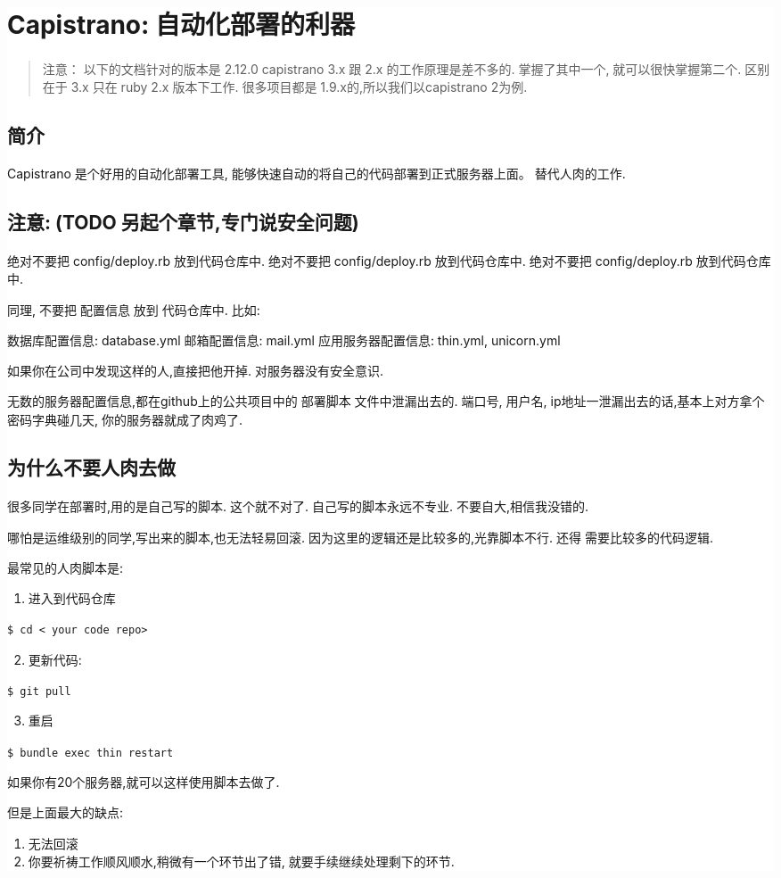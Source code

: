 # Capistrano: 自动化部署的利器

> 注意： 以下的文档针对的版本是 2.12.0
capistrano 3.x 跟 2.x 的工作原理是差不多的. 掌握了其中一个, 就可以很快掌握第二个.
区别在于 3.x 只在 ruby 2.x 版本下工作. 很多项目都是 1.9.x的,所以我们以capistrano 2为例.

## 简介

Capistrano 是个好用的自动化部署工具, 能够快速自动的将自己的代码部署到正式服务器上面。
替代人肉的工作.

## 注意: (TODO 另起个章节,专门说安全问题)

绝对不要把 config/deploy.rb 放到代码仓库中.
绝对不要把 config/deploy.rb 放到代码仓库中.
绝对不要把 config/deploy.rb 放到代码仓库中.

同理, 不要把 配置信息 放到 代码仓库中. 比如:

数据库配置信息: database.yml
邮箱配置信息:  mail.yml
应用服务器配置信息: thin.yml, unicorn.yml

如果你在公司中发现这样的人,直接把他开掉. 对服务器没有安全意识.

无数的服务器配置信息,都在github上的公共项目中的 部署脚本 文件中泄漏出去的.
端口号, 用户名, ip地址一泄漏出去的话,基本上对方拿个密码字典碰几天, 你的服务器就成了肉鸡了.

## 为什么不要人肉去做

很多同学在部署时,用的是自己写的脚本. 这个就不对了. 自己写的脚本永远不专业. 不要自大,相信我没错的.

哪怕是运维级别的同学,写出来的脚本,也无法轻易回滚. 因为这里的逻辑还是比较多的,光靠脚本不行. 还得
需要比较多的代码逻辑.

最常见的人肉脚本是:

1. 进入到代码仓库
```
$ cd < your code repo>
```
2. 更新代码:
```
$ git pull
```
3. 重启
```
$ bundle exec thin restart
```

如果你有20个服务器,就可以这样使用脚本去做了.

但是上面最大的缺点:
1. 无法回滚
2. 你要祈祷工作顺风顺水,稍微有一个环节出了错, 就要手续继续处理剩下的环节.
